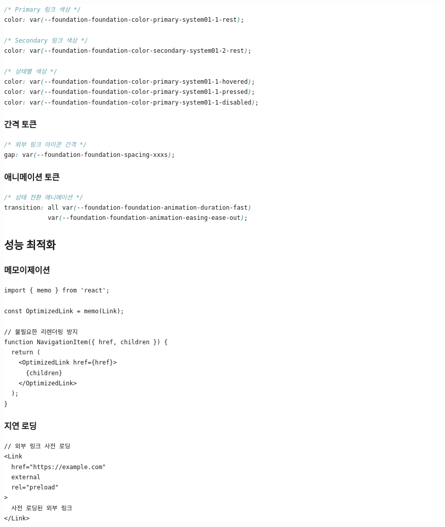 ```css
/* Primary 링크 색상 */
color: var(--foundation-foundation-color-primary-system01-1-rest);

/* Secondary 링크 색상 */
color: var(--foundation-foundation-color-secondary-system01-2-rest);

/* 상태별 색상 */
color: var(--foundation-foundation-color-primary-system01-1-hovered);
color: var(--foundation-foundation-color-primary-system01-1-pressed);
color: var(--foundation-foundation-color-primary-system01-1-disabled);
```

### 간격 토큰

```css
/* 외부 링크 아이콘 간격 */
gap: var(--foundation-foundation-spacing-xxxs);
```

### 애니메이션 토큰

```css
/* 상태 전환 애니메이션 */
transition: all var(--foundation-foundation-animation-duration-fast) 
            var(--foundation-foundation-animation-easing-ease-out);
```

## 성능 최적화

### 메모이제이션

```tsx
import { memo } from 'react';

const OptimizedLink = memo(Link);

// 불필요한 리렌더링 방지
function NavigationItem({ href, children }) {
  return (
    <OptimizedLink href={href}>
      {children}
    </OptimizedLink>
  );
}
```

### 지연 로딩

```tsx
// 외부 링크 사전 로딩
<Link 
  href="https://example.com" 
  external
  rel="preload"
>
  사전 로딩된 외부 링크
</Link>
```
